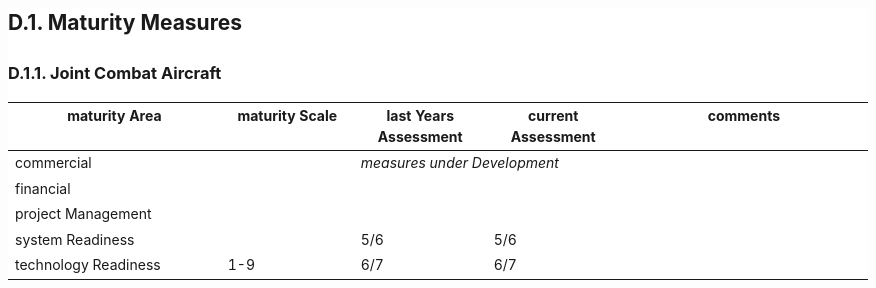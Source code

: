 ## D.1. Maturity Measures

### D.1.1. Joint Combat Aircraft

<table>
<colgroup>
<col Style="Width: 24%" />
<col Style="Width: 15%" />
<col Style="Width: 15%" />
<col Style="Width: 15%" />
<col Style="Width: 28%" />
</Colgroup>
<thead>
<tr>
<th>maturity Area</Th>
<th>maturity Scale</Th>
<th>last Years Assessment</Th>
<th>current Assessment</Th>
<th>comments</Th>
</Tr>
</Thead>
<tbody>
<tr>
<td>commercial</Td>
<td Rowspan="3"></Td>
<td Colspan="3" Rowspan="3">
<em>measures under Development</Em>
</Td>
</Tr>
<tr>
<td>financial</Td>
</Tr>
<tr>
<td>project Management</Td>
</Tr>
<tr>
<td>system Readiness</Td>
<td></Td>
<td>5/6</Td>
<td>5/6</Td>
<td></Td>
</Tr>
<tr>
<td>technology Readiness</Td>
<td>1-9</Td>
<td>6/7</Td>
<td>6/7</Td>
<td></Td>
</Tr>
</Tbody>
</Table>
